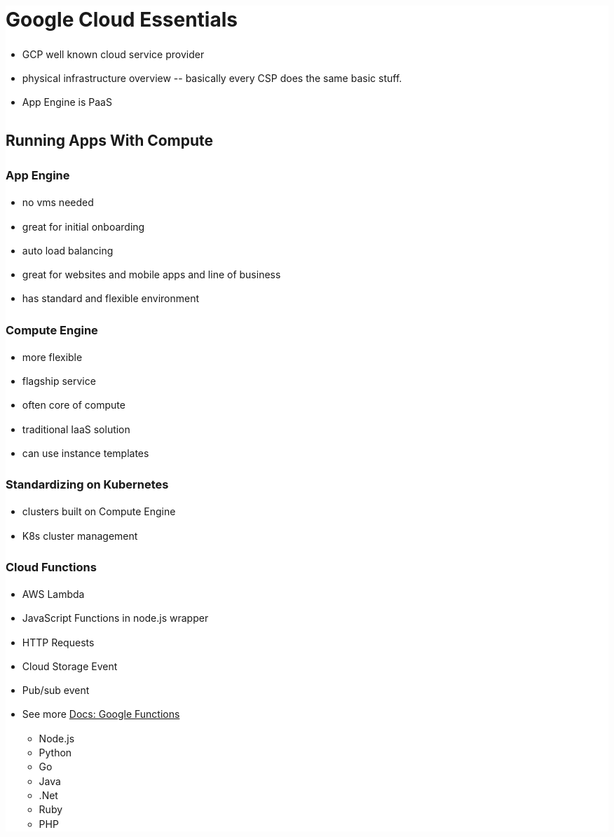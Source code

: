 # Google Cloud Essentials

* GCP well known cloud service provider

* physical infrastructure overview -- basically every CSP does the same basic stuff.

* App Engine is PaaS

## Running Apps With Compute

### App Engine

* no vms needed

* great for initial onboarding

* auto load balancing

* great for websites and mobile apps and line of business

* has standard and flexible environment

### Compute Engine

* more flexible

* flagship service

* often core of compute

* traditional IaaS solution

* can use instance templates

### Standardizing on Kubernetes

* clusters built on Compute Engine

* K8s cluster management

### Cloud Functions

* AWS Lambda 

* JavaScript Functions in node.js wrapper

* HTTP Requests

* Cloud Storage Event

* Pub/sub event

* See more [Docs: Google Functions](https://cloud.google.com/functions/docs/quickstarts)
  * Node.js
  * Python
  * Go
  * Java
  * .Net
  * Ruby
  * PHP
